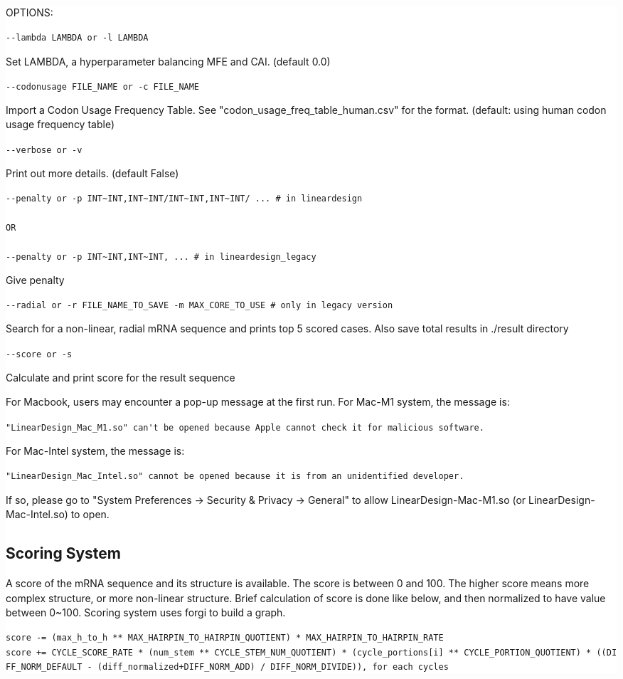 OPTIONS:
```
--lambda LAMBDA or -l LAMBDA
```
Set LAMBDA, a hyperparameter balancing MFE and CAI. (default 0.0)
```
--codonusage FILE_NAME or -c FILE_NAME
```
Import a Codon Usage Frequency Table. See "codon_usage_freq_table_human.csv" for the format.
(default: using human codon usage frequency table)
```
--verbose or -v
```
Print out more details. (default False)
```
--penalty or -p INT~INT,INT~INT/INT~INT,INT~INT/ ... # in lineardesign

OR

--penalty or -p INT~INT,INT~INT, ... # in lineardesign_legacy
```
Give penalty
```
--radial or -r FILE_NAME_TO_SAVE -m MAX_CORE_TO_USE # only in legacy version
```
Search for a non-linear, radial mRNA sequence and prints top 5 scored cases. Also save total results in ./result directory
```
--score or -s
```
Calculate and print score for the result sequence

For Macbook, users may encounter a pop-up message at the first run.
For Mac-M1 system, the message is:
```
"LinearDesign_Mac_M1.so" can't be opened because Apple cannot check it for malicious software.
```
For Mac-Intel system, the message is:
```
"LinearDesign_Mac_Intel.so" cannot be opened because it is from an unidentified developer.
```
If so, please go to "System Preferences -> Security & Privacy -> General" to allow LinearDesign-Mac-M1.so (or LinearDesign-Mac-Intel.so) to open.

## Scoring System

A score of the mRNA sequence and its structure is available. The score is between 0 and 100. The higher score means more complex structure, or more non-linear structure.
Brief calculation of score is done like below, and then normalized to have value between 0~100.
Scoring system uses forgi to build a graph.
```
score -= (max_h_to_h ** MAX_HAIRPIN_TO_HAIRPIN_QUOTIENT) * MAX_HAIRPIN_TO_HAIRPIN_RATE
score += CYCLE_SCORE_RATE * (num_stem ** CYCLE_STEM_NUM_QUOTIENT) * (cycle_portions[i] ** CYCLE_PORTION_QUOTIENT) * ((DIFF_NORM_DEFAULT - (diff_normalized+DIFF_NORM_ADD) / DIFF_NORM_DIVIDE)), for each cycles
```
